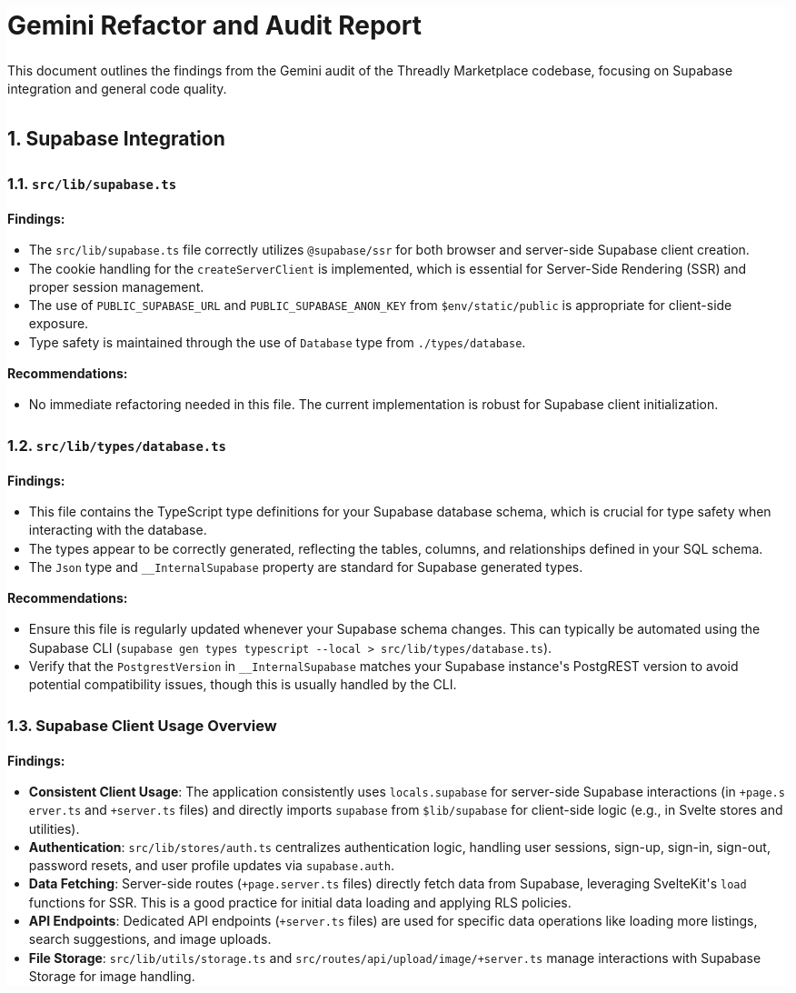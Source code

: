 # Gemini Refactor and Audit Report

This document outlines the findings from the Gemini audit of the Threadly Marketplace codebase, focusing on Supabase integration and general code quality.

## 1. Supabase Integration

### 1.1. `src/lib/supabase.ts`

**Findings:**
- The `src/lib/supabase.ts` file correctly utilizes `@supabase/ssr` for both browser and server-side Supabase client creation.
- The cookie handling for the `createServerClient` is implemented, which is essential for Server-Side Rendering (SSR) and proper session management.
- The use of `PUBLIC_SUPABASE_URL` and `PUBLIC_SUPABASE_ANON_KEY` from `$env/static/public` is appropriate for client-side exposure.
- Type safety is maintained through the use of `Database` type from `./types/database`.

**Recommendations:**
- No immediate refactoring needed in this file. The current implementation is robust for Supabase client initialization.

### 1.2. `src/lib/types/database.ts`

**Findings:**
- This file contains the TypeScript type definitions for your Supabase database schema, which is crucial for type safety when interacting with the database.
- The types appear to be correctly generated, reflecting the tables, columns, and relationships defined in your SQL schema.
- The `Json` type and `__InternalSupabase` property are standard for Supabase generated types.

**Recommendations:**
- Ensure this file is regularly updated whenever your Supabase schema changes. This can typically be automated using the Supabase CLI (`supabase gen types typescript --local > src/lib/types/database.ts`).
- Verify that the `PostgrestVersion` in `__InternalSupabase` matches your Supabase instance's PostgREST version to avoid potential compatibility issues, though this is usually handled by the CLI.

### 1.3. Supabase Client Usage Overview

**Findings:**
- **Consistent Client Usage**: The application consistently uses `locals.supabase` for server-side Supabase interactions (in `+page.server.ts` and `+server.ts` files) and directly imports `supabase` from `$lib/supabase` for client-side logic (e.g., in Svelte stores and utilities).
- **Authentication**: `src/lib/stores/auth.ts` centralizes authentication logic, handling user sessions, sign-up, sign-in, sign-out, password resets, and user profile updates via `supabase.auth`.
- **Data Fetching**: Server-side routes (`+page.server.ts` files) directly fetch data from Supabase, leveraging SvelteKit's `load` functions for SSR. This is a good practice for initial data loading and applying RLS policies.
- **API Endpoints**: Dedicated API endpoints (`+server.ts` files) are used for specific data operations like loading more listings, search suggestions, and image uploads.
- **File Storage**: `src/lib/utils/storage.ts` and `src/routes/api/upload/image/+server.ts` manage interactions with Supabase Storage for image handling.

